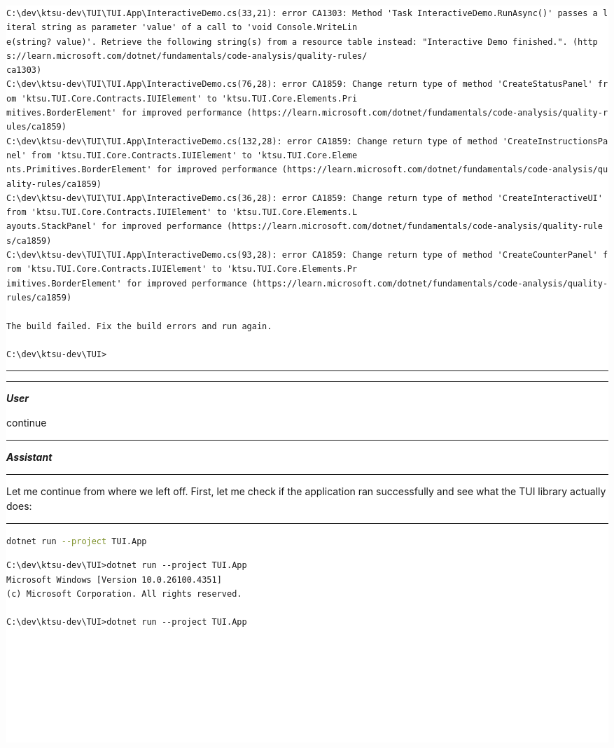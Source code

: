 ```
C:\dev\ktsu-dev\TUI\TUI.App\InteractiveDemo.cs(33,21): error CA1303: Method 'Task InteractiveDemo.RunAsync()' passes a literal string as parameter 'value' of a call to 'void Console.WriteLin
e(string? value)'. Retrieve the following string(s) from a resource table instead: "Interactive Demo finished.". (https://learn.microsoft.com/dotnet/fundamentals/code-analysis/quality-rules/
ca1303)
C:\dev\ktsu-dev\TUI\TUI.App\InteractiveDemo.cs(76,28): error CA1859: Change return type of method 'CreateStatusPanel' from 'ktsu.TUI.Core.Contracts.IUIElement' to 'ktsu.TUI.Core.Elements.Pri
mitives.BorderElement' for improved performance (https://learn.microsoft.com/dotnet/fundamentals/code-analysis/quality-rules/ca1859)
C:\dev\ktsu-dev\TUI\TUI.App\InteractiveDemo.cs(132,28): error CA1859: Change return type of method 'CreateInstructionsPanel' from 'ktsu.TUI.Core.Contracts.IUIElement' to 'ktsu.TUI.Core.Eleme
nts.Primitives.BorderElement' for improved performance (https://learn.microsoft.com/dotnet/fundamentals/code-analysis/quality-rules/ca1859)
C:\dev\ktsu-dev\TUI\TUI.App\InteractiveDemo.cs(36,28): error CA1859: Change return type of method 'CreateInteractiveUI' from 'ktsu.TUI.Core.Contracts.IUIElement' to 'ktsu.TUI.Core.Elements.L
ayouts.StackPanel' for improved performance (https://learn.microsoft.com/dotnet/fundamentals/code-analysis/quality-rules/ca1859)
C:\dev\ktsu-dev\TUI\TUI.App\InteractiveDemo.cs(93,28): error CA1859: Change return type of method 'CreateCounterPanel' from 'ktsu.TUI.Core.Contracts.IUIElement' to 'ktsu.TUI.Core.Elements.Pr
imitives.BorderElement' for improved performance (https://learn.microsoft.com/dotnet/fundamentals/code-analysis/quality-rules/ca1859)

The build failed. Fix the build errors and run again.

C:\dev\ktsu-dev\TUI>
```

---



---

_**User**_

continue

---

_**Assistant**_



---

Let me continue from where we left off. First, let me check if the application ran successfully and see what the TUI library actually does:

---

```bash
dotnet run --project TUI.App
```

```
C:\dev\ktsu-dev\TUI>dotnet run --project TUI.App
Microsoft Windows [Version 10.0.26100.4351]
(c) Microsoft Corporation. All rights reserved.

C:\dev\ktsu-dev\TUI>dotnet run --project TUI.App









```